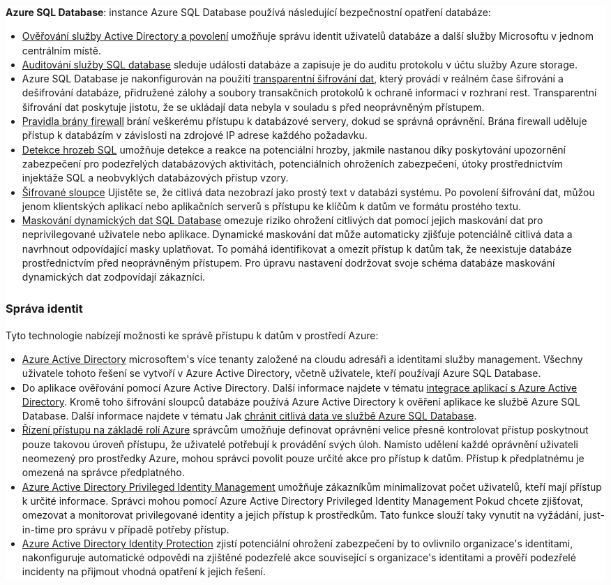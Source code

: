 **Azure SQL Database**: instance Azure SQL Database používá následující bezpečnostní opatření databáze:

- [Ověřování služby Active Directory a povolení](https://docs.microsoft.com/azure/sql-database/sql-database-aad-authentication) umožňuje správu identit uživatelů databáze a další služby Microsoftu v jednom centrálním místě.
- [Auditování služby SQL database](https://docs.microsoft.com/azure/sql-database/sql-database-auditing-get-started) sleduje události databáze a zapisuje je do auditu protokolu v účtu služby Azure storage.
- Azure SQL Database je nakonfigurován na použití [transparentní šifrování dat](https://docs.microsoft.com/sql/relational-databases/security/encryption/transparent-data-encryption-azure-sql), který provádí v reálném čase šifrování a dešifrování databáze, přidružené zálohy a soubory transakčních protokolů k ochraně informací v rozhraní rest. Transparentní šifrování dat poskytuje jistotu, že se ukládají data nebyla v souladu s před neoprávněným přístupem.
- [Pravidla brány firewall](https://docs.microsoft.com/azure/sql-database/sql-database-firewall-configure) brání veškerému přístupu k databázové servery, dokud se správná oprávnění. Brána firewall uděluje přístup k databázím v závislosti na zdrojové IP adrese každého požadavku.
- [Detekce hrozeb SQL](https://docs.microsoft.com/azure/sql-database/sql-database-threat-detection-get-started) umožňuje detekce a reakce na potenciální hrozby, jakmile nastanou díky poskytování upozornění zabezpečení pro podezřelých databázových aktivitách, potenciálních ohroženích zabezpečení, útoky prostřednictvím injektáže SQL a neobvyklých databázových přístup vzory.
- [Šifrované sloupce](https://docs.microsoft.com/azure/sql-database/sql-database-always-encrypted-azure-key-vault) Ujistěte se, že citlivá data nezobrazí jako prostý text v databázi systému. Po povolení šifrování dat, můžou jenom klientských aplikací nebo aplikačních serverů s přístupu ke klíčům k datům ve formátu prostého textu.
- [Maskování dynamických dat SQL Database](https://docs.microsoft.com/azure/sql-database/sql-database-dynamic-data-masking-get-started) omezuje riziko ohrožení citlivých dat pomocí jejich maskování dat pro neprivilegované uživatele nebo aplikace. Dynamické maskování dat může automaticky zjišťuje potenciálně citlivá data a navrhnout odpovídající masky uplatňovat. To pomáhá identifikovat a omezit přístup k datům tak, že neexistuje databáze prostřednictvím před neoprávněným přístupem. Pro úpravu nastavení dodržovat svoje schéma databáze maskování dynamických dat zodpovídají zákazníci.

### <a name="identity-management"></a>Správa identit

Tyto technologie nabízejí možnosti ke správě přístupu k datům v prostředí Azure:

- [Azure Active Directory](https://azure.microsoft.com/services/active-directory/) microsoftem&#39;s více tenanty založené na cloudu adresáři a identitami služby management. Všechny uživatele tohoto řešení se vytvoří v Azure Active Directory, včetně uživatele, kteří používají Azure SQL Database.
- Do aplikace ověřování pomocí Azure Active Directory. Další informace najdete v tématu [integrace aplikací s Azure Active Directory](https://docs.microsoft.com/azure/active-directory/develop/active-directory-integrating-applications). Kromě toho šifrování sloupců databáze používá Azure Active Directory k ověření aplikace ke službě Azure SQL Database. Další informace najdete v tématu Jak [chránit citlivá data ve službě Azure SQL Database](https://docs.microsoft.com/azure/sql-database/sql-database-always-encrypted-azure-key-vault).
- [Řízení přístupu na základě rolí Azure](https://docs.microsoft.com/azure/active-directory/role-based-access-control-configure) správcům umožňuje definovat oprávnění velice přesně kontrolovat přístup poskytnout pouze takovou úroveň přístupu, že uživatelé potřebují k provádění svých úloh. Namísto udělení každé oprávnění uživateli neomezený pro prostředky Azure, mohou správci povolit pouze určité akce pro přístup k datům. Přístup k předplatnému je omezená na správce předplatného.
- [Azure Active Directory Privileged Identity Management](https://docs.microsoft.com/azure/active-directory/active-directory-privileged-identity-management-getting-started) umožňuje zákazníkům minimalizovat počet uživatelů, kteří mají přístup k určité informace. Správci mohou pomocí Azure Active Directory Privileged Identity Management Pokud chcete zjišťovat, omezovat a monitorovat privilegované identity a jejich přístup k prostředkům. Tato funkce slouží taky vynutit na vyžádání, just-in-time pro správu v případě potřeby přístup.
- [Azure Active Directory Identity Protection](https://docs.microsoft.com/azure/active-directory/active-directory-identityprotection) zjistí potenciální ohrožení zabezpečení by to ovlivnilo organizace&#39;s identitami, nakonfiguruje automatické odpovědi na zjištěné podezřelé akce související s organizace&#39;s identitami a prověří podezřelé incidenty na přijmout vhodná opatření k jejich řešení.
